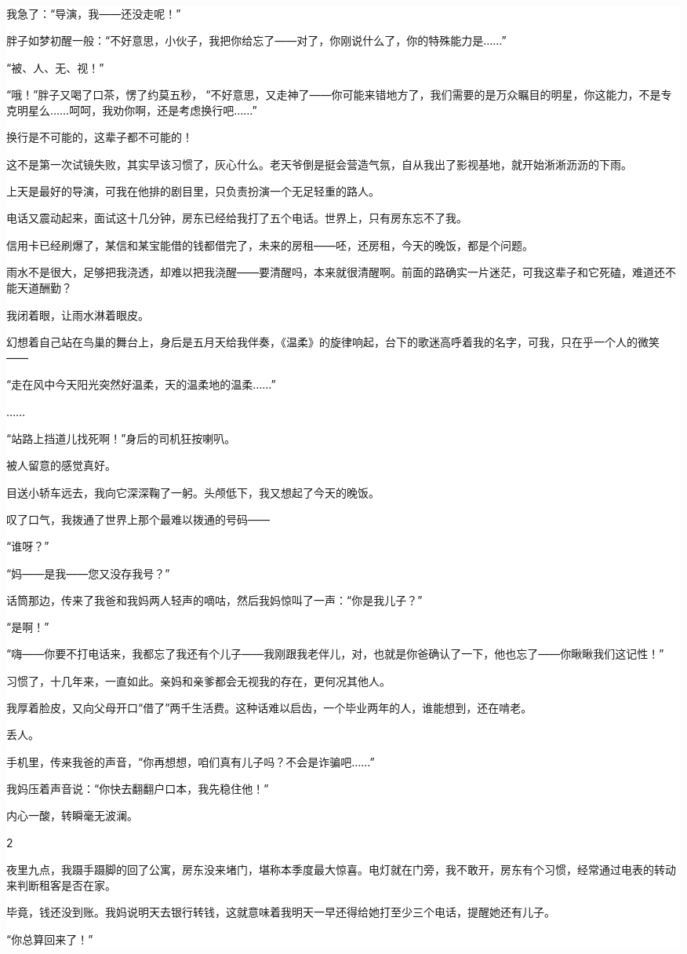 我急了：“导演，我——还没走呢！”

胖子如梦初醒一般：“不好意思，小伙子，我把你给忘了——对了，你刚说什么了，你的特殊能力是……”

“被、人、无、视！”

“哦！”胖子又喝了口茶，愣了约莫五秒， “不好意思，又走神了——你可能来错地方了，我们需要的是万众瞩目的明星，你这能力，不是专克明星么……呵呵，我劝你啊，还是考虑换行吧……”

换行是不可能的，这辈子都不可能的！

这不是第一次试镜失败，其实早该习惯了，灰心什么。老天爷倒是挺会营造气氛，自从我出了影视基地，就开始淅淅沥沥的下雨。

上天是最好的导演，可我在他排的剧目里，只负责扮演一个无足轻重的路人。

电话又震动起来，面试这十几分钟，房东已经给我打了五个电话。世界上，只有房东忘不了我。

信用卡已经刷爆了，某信和某宝能借的钱都借完了，未来的房租——呸，还房租，今天的晚饭，都是个问题。

雨水不是很大，足够把我浇透，却难以把我浇醒——要清醒吗，本来就很清醒啊。前面的路确实一片迷茫，可我这辈子和它死磕，难道还不能天道酬勤？

我闭着眼，让雨水淋着眼皮。

幻想着自己站在鸟巢的舞台上，身后是五月天给我伴奏，《温柔》的旋律响起，台下的歌迷高呼着我的名字，可我，只在乎一个人的微笑——

“走在风中今天阳光突然好温柔，天的温柔地的温柔……”

……

“站路上挡道儿找死啊！”身后的司机狂按喇叭。

被人留意的感觉真好。

目送小轿车远去，我向它深深鞠了一躬。头颅低下，我又想起了今天的晚饭。

叹了口气，我拨通了世界上那个最难以拨通的号码——

“谁呀？”

“妈——是我——您又没存我号？”

话筒那边，传来了我爸和我妈两人轻声的嘀咕，然后我妈惊叫了一声：“你是我儿子？”

“是啊！”

“嗨——你要不打电话来，我都忘了我还有个儿子——我刚跟我老伴儿，对，也就是你爸确认了一下，他也忘了——你瞅瞅我们这记性！”

习惯了，十几年来，一直如此。亲妈和亲爹都会无视我的存在，更何况其他人。

我厚着脸皮，又向父母开口“借了”两千生活费。这种话难以启齿，一个毕业两年的人，谁能想到，还在啃老。

丢人。

手机里，传来我爸的声音，“你再想想，咱们真有儿子吗？不会是诈骗吧……”

我妈压着声音说：“你快去翻翻户口本，我先稳住他！”

内心一酸，转瞬毫无波澜。

2

夜里九点，我蹑手蹑脚的回了公寓，房东没来堵门，堪称本季度最大惊喜。电灯就在门旁，我不敢开，房东有个习惯，经常通过电表的转动来判断租客是否在家。

毕竟，钱还没到账。我妈说明天去银行转钱，这就意味着我明天一早还得给她打至少三个电话，提醒她还有儿子。

“你总算回来了！”
